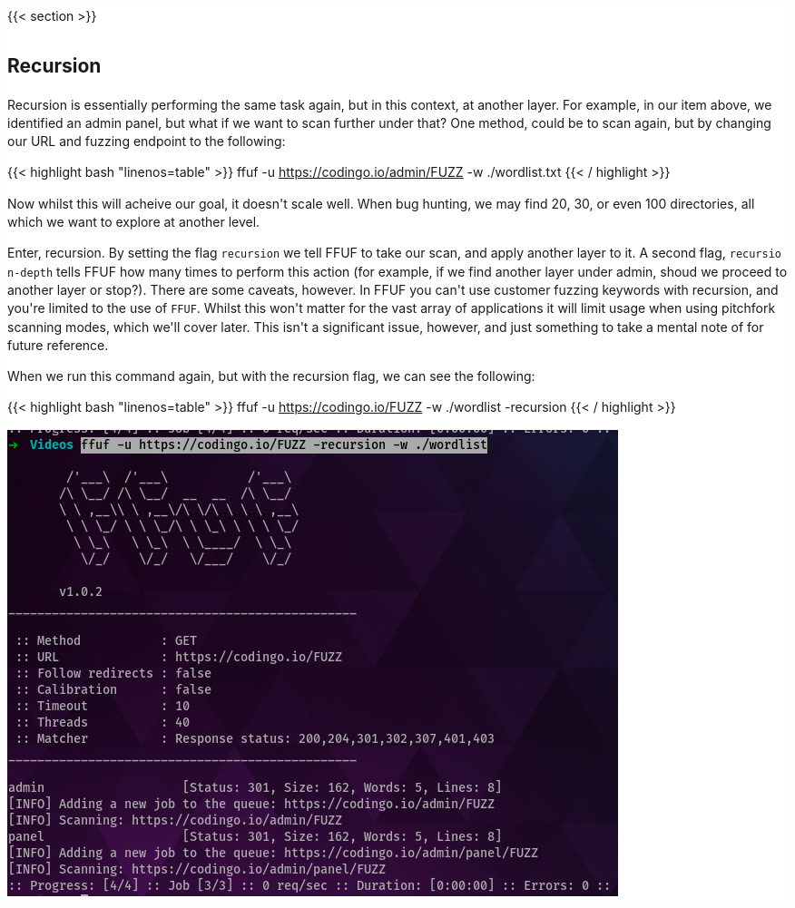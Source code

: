 {{< section >}}
## Recursion
Recursion is essentially performing the same task again, but in this context, at another layer. For example, in our item above, we identified an admin panel, but what if we want to scan further under that? One method, could be to scan again, but by changing our URL and fuzzing endpoint to the following:

{{< highlight bash "linenos=table" >}}
ffuf -u https://codingo.io/admin/FUZZ -w ./wordlist.txt
{{< / highlight >}}


Now whilst this will acheive our goal, it doesn't scale well. When bug hunting, we may find 20, 30, or even 100 directories, all which we want to explore at another level.

Enter, recursion. By setting the flag `recursion` we tell FFUF to take our scan, and apply another layer to it. A second flag, `recursion-depth` tells FFUF how many times to perform this action (for example, if we find another layer under admin, shoud we proceed to another layer or stop?). There are some caveats, however. In FFUF you can't use customer fuzzing keywords with recursion, and you're limited to the use of `FFUF`. Whilst this won't matter for the vast array of applications it will limit usage when using pitchfork scanning modes, which we'll cover later. This isn't a significant issue, however, and just something to take a mental note of for future reference.

When we run this command again, but with the recursion flag, we can see the following:

{{< highlight bash "linenos=table" >}}
ffuf -u https://codingo.io/FUZZ -w ./wordlist -recursion
{{< / highlight >}}

![FFUF](/images/ffuf/ffuf-recursion.png)
